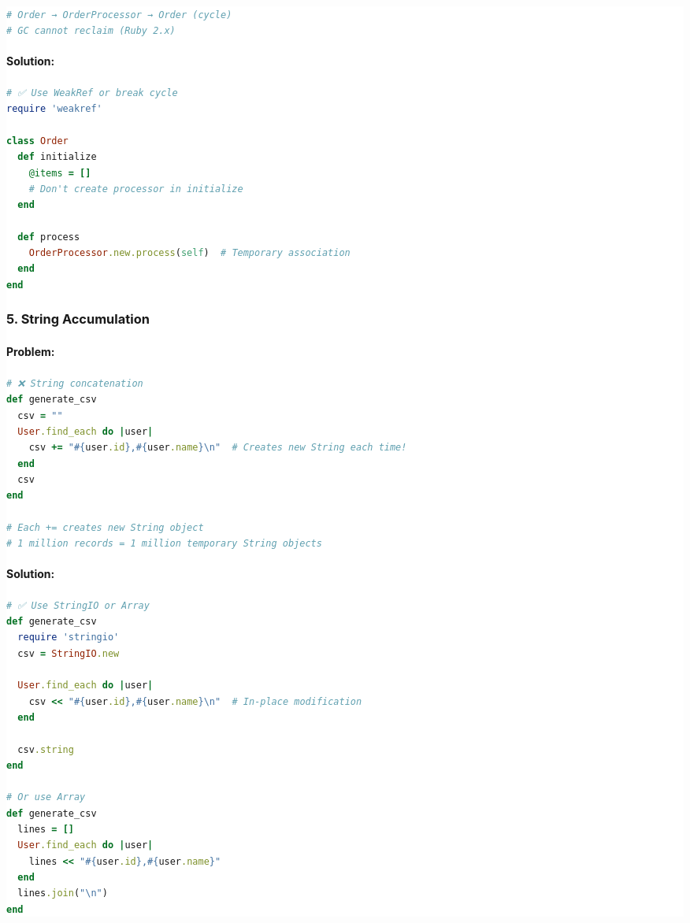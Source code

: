 ```ruby
# Order → OrderProcessor → Order (cycle)
# GC cannot reclaim (Ruby 2.x)
```

#### Solution:

```ruby
# ✅ Use WeakRef or break cycle
require 'weakref'

class Order
  def initialize
    @items = []
    # Don't create processor in initialize
  end

  def process
    OrderProcessor.new.process(self)  # Temporary association
  end
end
```

### 5. String Accumulation

#### Problem:

```ruby
# ❌ String concatenation
def generate_csv
  csv = ""
  User.find_each do |user|
    csv += "#{user.id},#{user.name}\n"  # Creates new String each time!
  end
  csv
end

# Each += creates new String object
# 1 million records = 1 million temporary String objects
```

#### Solution:

```ruby
# ✅ Use StringIO or Array
def generate_csv
  require 'stringio'
  csv = StringIO.new

  User.find_each do |user|
    csv << "#{user.id},#{user.name}\n"  # In-place modification
  end

  csv.string
end

# Or use Array
def generate_csv
  lines = []
  User.find_each do |user|
    lines << "#{user.id},#{user.name}"
  end
  lines.join("\n")
end
```
